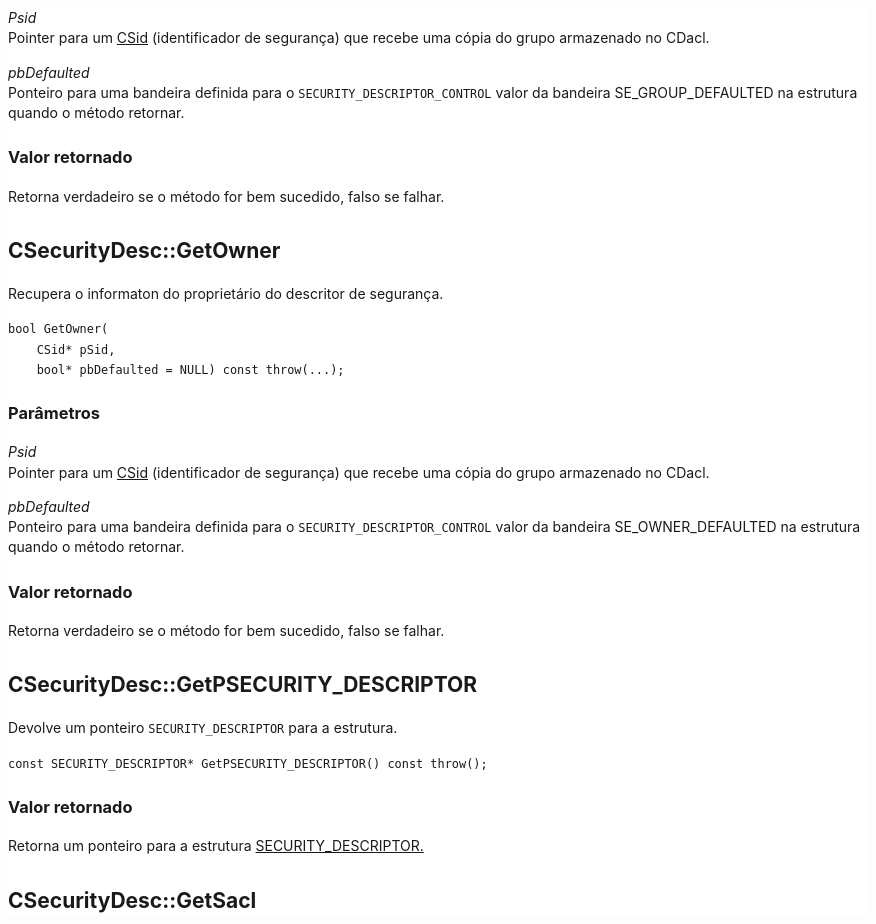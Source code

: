 *Psid*<br/>
Pointer para um [CSid](../../atl/reference/csid-class.md) (identificador de segurança) que recebe uma cópia do grupo armazenado no CDacl.

*pbDefaulted*<br/>
Ponteiro para uma bandeira definida para o `SECURITY_DESCRIPTOR_CONTROL` valor da bandeira SE_GROUP_DEFAULTED na estrutura quando o método retornar.

### <a name="return-value"></a>Valor retornado

Retorna verdadeiro se o método for bem sucedido, falso se falhar.

## <a name="csecuritydescgetowner"></a><a name="getowner"></a>CSecurityDesc::GetOwner

Recupera o informaton do proprietário do descritor de segurança.

```
bool GetOwner(
    CSid* pSid,
    bool* pbDefaulted = NULL) const throw(...);
```

### <a name="parameters"></a>Parâmetros

*Psid*<br/>
Pointer para um [CSid](../../atl/reference/csid-class.md) (identificador de segurança) que recebe uma cópia do grupo armazenado no CDacl.

*pbDefaulted*<br/>
Ponteiro para uma bandeira definida para o `SECURITY_DESCRIPTOR_CONTROL` valor da bandeira SE_OWNER_DEFAULTED na estrutura quando o método retornar.

### <a name="return-value"></a>Valor retornado

Retorna verdadeiro se o método for bem sucedido, falso se falhar.

## <a name="csecuritydescgetpsecurity_descriptor"></a><a name="getpsecurity_descriptor"></a>CSecurityDesc::GetPSECURITY_DESCRIPTOR

Devolve um ponteiro `SECURITY_DESCRIPTOR` para a estrutura.

```
const SECURITY_DESCRIPTOR* GetPSECURITY_DESCRIPTOR() const throw();
```

### <a name="return-value"></a>Valor retornado

Retorna um ponteiro para a estrutura [SECURITY_DESCRIPTOR.](/windows/win32/api/winnt/ns-winnt-security_descriptor)

## <a name="csecuritydescgetsacl"></a><a name="getsacl"></a>CSecurityDesc::GetSacl
